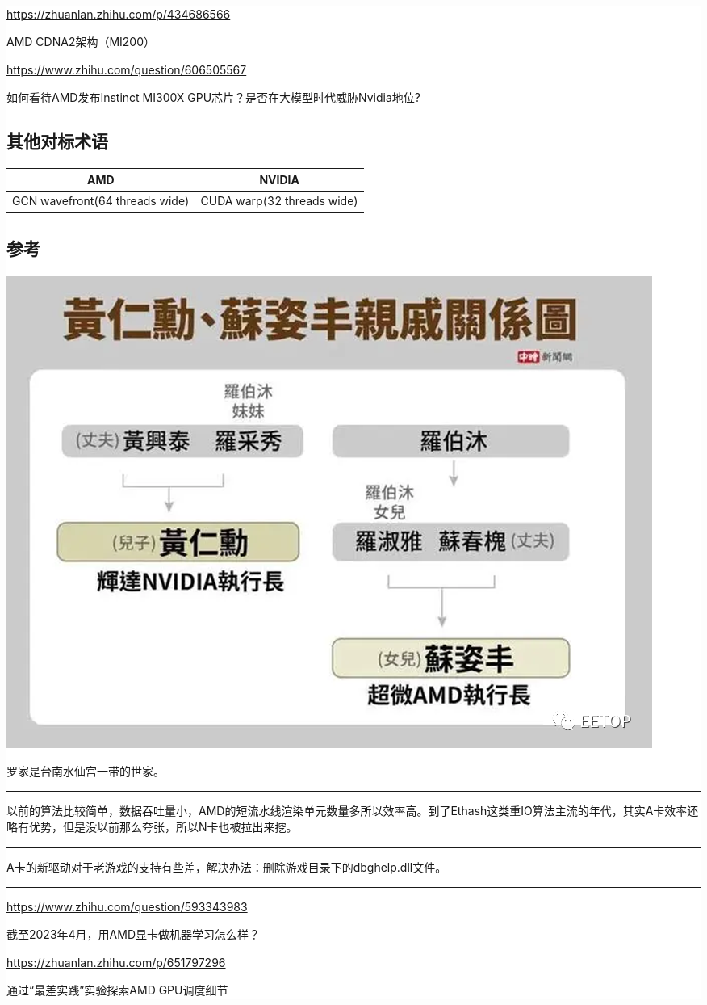 https://zhuanlan.zhihu.com/p/434686566

AMD CDNA2架构（MI200）

https://www.zhihu.com/question/606505567

如何看待AMD发布Instinct MI300X GPU芯片？是否在大模型时代威胁Nvidia地位?

## 其他对标术语

| AMD | NVIDIA |
|:--:|:--:|
| GCN wavefront(64 threads wide) | CUDA warp(32 threads wide) |

## 参考

![](/images/img5/AMD.png)

罗家是台南水仙宫一带的世家。

---

以前的算法比较简单，数据吞吐量小，AMD的短流水线渲染单元数量多所以效率高。到了Ethash这类重IO算法主流的年代，其实A卡效率还略有优势，但是没以前那么夸张，所以N卡也被拉出来挖。

---

A卡的新驱动对于老游戏的支持有些差，解决办法：删除游戏目录下的dbghelp.dll文件。

---

https://www.zhihu.com/question/593343983

截至2023年4月，用AMD显卡做机器学习怎么样？

https://zhuanlan.zhihu.com/p/651797296

通过“最差实践”实验探索AMD GPU调度细节
